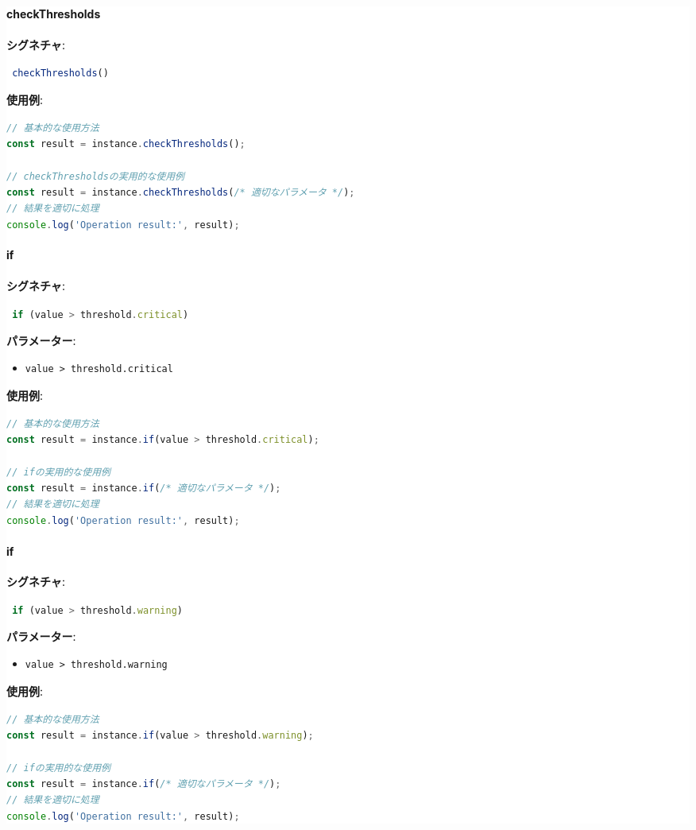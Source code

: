 #### checkThresholds

**シグネチャ**:
```javascript
 checkThresholds()
```

**使用例**:
```javascript
// 基本的な使用方法
const result = instance.checkThresholds();

// checkThresholdsの実用的な使用例
const result = instance.checkThresholds(/* 適切なパラメータ */);
// 結果を適切に処理
console.log('Operation result:', result);
```

#### if

**シグネチャ**:
```javascript
 if (value > threshold.critical)
```

**パラメーター**:
- `value > threshold.critical`

**使用例**:
```javascript
// 基本的な使用方法
const result = instance.if(value > threshold.critical);

// ifの実用的な使用例
const result = instance.if(/* 適切なパラメータ */);
// 結果を適切に処理
console.log('Operation result:', result);
```

#### if

**シグネチャ**:
```javascript
 if (value > threshold.warning)
```

**パラメーター**:
- `value > threshold.warning`

**使用例**:
```javascript
// 基本的な使用方法
const result = instance.if(value > threshold.warning);

// ifの実用的な使用例
const result = instance.if(/* 適切なパラメータ */);
// 結果を適切に処理
console.log('Operation result:', result);
```
